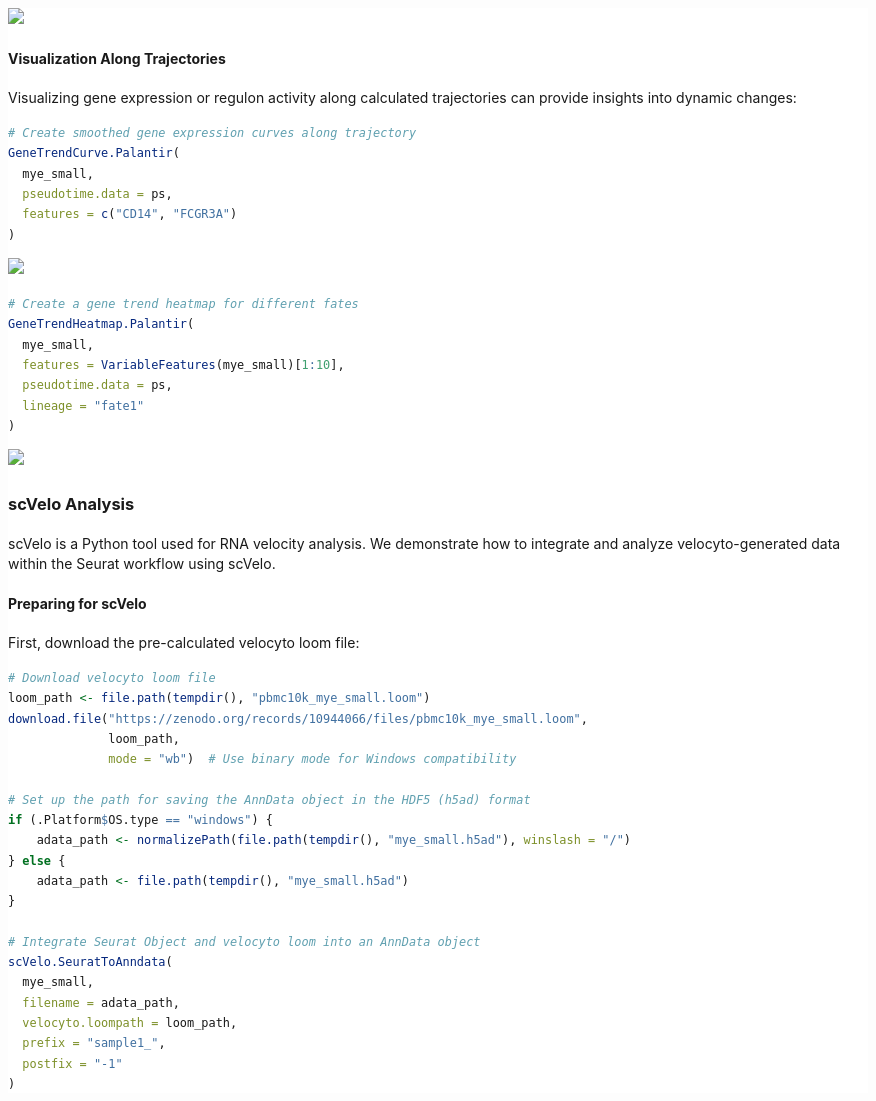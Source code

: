 ![](quick_start_files/figure-gfm/unnamed-chunk-14-1.png)

#### Visualization Along Trajectories

Visualizing gene expression or regulon activity along calculated
trajectories can provide insights into dynamic changes:

``` r
# Create smoothed gene expression curves along trajectory
GeneTrendCurve.Palantir(
  mye_small,
  pseudotime.data = ps,
  features = c("CD14", "FCGR3A")
)
```

![](quick_start_files/figure-gfm/unnamed-chunk-15-1.png)

``` r
# Create a gene trend heatmap for different fates
GeneTrendHeatmap.Palantir(
  mye_small,
  features = VariableFeatures(mye_small)[1:10],
  pseudotime.data = ps,
  lineage = "fate1"
)
```

![](quick_start_files/figure-gfm/unnamed-chunk-16-1.png)

### scVelo Analysis

scVelo is a Python tool used for RNA velocity analysis. We demonstrate
how to integrate and analyze velocyto-generated data within the Seurat
workflow using scVelo.

#### Preparing for scVelo

First, download the pre-calculated velocyto loom file:

``` r
# Download velocyto loom file
loom_path <- file.path(tempdir(), "pbmc10k_mye_small.loom")
download.file("https://zenodo.org/records/10944066/files/pbmc10k_mye_small.loom", 
              loom_path,
              mode = "wb")  # Use binary mode for Windows compatibility

# Set up the path for saving the AnnData object in the HDF5 (h5ad) format
if (.Platform$OS.type == "windows") {
    adata_path <- normalizePath(file.path(tempdir(), "mye_small.h5ad"), winslash = "/")
} else {
    adata_path <- file.path(tempdir(), "mye_small.h5ad")
}

# Integrate Seurat Object and velocyto loom into an AnnData object
scVelo.SeuratToAnndata(
  mye_small,
  filename = adata_path,
  velocyto.loompath = loom_path,
  prefix = "sample1_",
  postfix = "-1"
)
```
